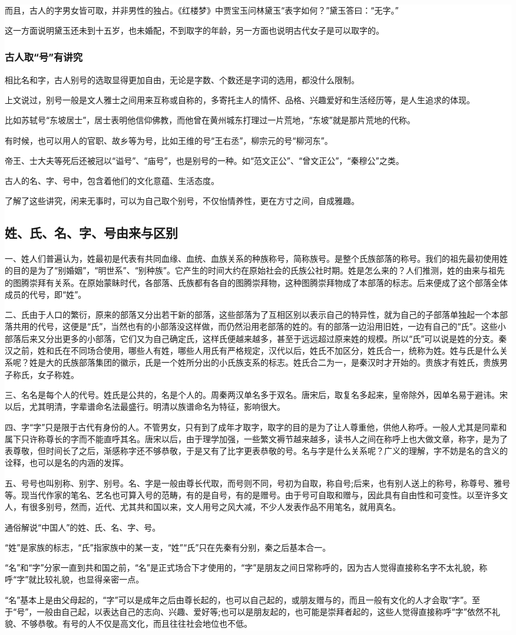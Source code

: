 而且，古人的字男女皆可取，并非男性的独占。《红楼梦》中贾宝玉问林黛玉“表字如何？”黛玉答曰：“无字。”

这一方面说明黛玉还未到十五岁，也未婚配，不到取字的年龄，另一方面也说明古代女子是可以取字的。

### 古人取“号”有讲究

相比名和字，古人别号的选取显得更加自由，无论是字数、个数还是字词的选用，都没什么限制。

上文说过，别号一般是文人雅士之间用来互称或自称的，多寄托主人的情怀、品格、兴趣爱好和生活经历等，是人生追求的体现。

比如苏轼号“东坡居士”，居士表明他信仰佛教，而他曾在黄州城东打理过一片荒地，“东坡”就是那片荒地的代称。

有时候，也可以用人的官职、故乡等为号，比如王维的号“王右丞”，柳宗元的号“柳河东”。

帝王、士大夫等死后还被冠以“谥号”、“庙号”，也是别号的一种。如“范文正公”、“曾文正公”，“秦穆公”之类。

古人的名、字、号中，包含着他们的文化意蕴、生活态度。

了解了这些讲究，闲来无事时，可以为自己取个别号，不仅怡情养性，更在方寸之间，自成雅趣。

## 姓、氏、名、字、号由来与区别 
 
一、姓人们普遍认为，姓最初是代表有共同血缘、血统、血族关系的种族称号，简称族号。是整个氏族部落的称号。我们的祖先最初使用姓的目的是为了“别婚姻”，“明世系”、“别种族”。它产生的时间大约在原始社会的氏族公社时期。姓是怎么来的？人们推测，姓的由来与祖先的图腾崇拜有关系。在原始蒙眛时代，各部落、氏族都有各自的图腾崇拜物，这种图腾崇拜物成了本部落的标志。后来便成了这个部落全体成员的代号，即“姓”。

二、氏由于人口的繁衍，原来的部落又分出若干新的部落，这些部落为了互相区别以表示自己的特异性，就为自己的子部落单独起一个本部落共用的代号，这便是“氏”，当然也有的小部落没这样做，而仍然沿用老部落的姓的。有的部落一边沿用旧姓，一边有自己的“氏”。这些小部落后来又分出更多的小部落，它们又为自己确定氏，这样氏便越来越多，甚至于远远超过原来姓的规模。所以“氏”可以说是姓的分支。秦汉之前，姓和氏在不同场合使用，哪些人有姓，哪些人用氏有严格规定，汉代以后，姓氏不加区分，姓氏合一，统称为姓。姓与氏是什么关系呢？姓是大的氏族部落集团的徽示，氏是一个姓所分出的小氏族支系的标志。姓氏合二为一，是秦汉时才开始的。贵族才有姓氏，贵族男子称氏，女子称姓。

三、名名是每个人的代号。姓氏是公共的，名是个人的。周秦两汉单名多于双名。唐宋后，取复名多起来，皇帝除外，因单名易于避讳。宋以后，尤其明清，字辈谱命名法最盛行。明清以族谱命名为特征，影响很大。

四、字“字”只是限于古代有身份的人。不管男女，只有到了成年才取字，取字的目的是为了让人尊重他，供他人称呼。一般人尤其是同辈和属下只许称尊长的字而不能直呼其名。唐宋以后，由于理学加强，一些繁文褥节越来越多，读书人之间在称呼上也大做文章，称字，是为了表尊敬，但时间长了之后，渐感称字还不够恭敬，于是又有了比字更表恭敬的号。名与字是什么关系呢？广义的理解，字不妨是名的含义的诠释，也可以是名的内涵的发挥。

五、号号也叫别称、别字、别号。名、字是一般由尊长代取，而号则不同，号初为自取，称自号;后来，也有别人送上的称号，称尊号、雅号等。现当代作家的笔名、艺名也可算入号的范畴，有的是自号，有的是赠号。由于号可自取和赠与，因此具有自由性和可变性。以至许多文人，有很多别号，然而，近代、尤其共和国以来，文人用号之风大减，不少人发表作品不用笔名，就用真名。

通俗解说“中国人”的姓、氏、名、字、号。

“姓”是家族的标志，“氏”指家族中的某一支，“姓”“氏”只在先秦有分别，秦之后基本合一。

“名”和“字”分家一直到共和国之前，“名”是正式场合下才使用的，“字”是朋友之间日常称呼的，因为古人觉得直接称名字不太礼貌，称呼“字”就比较礼貌，也显得亲密一点。

“名”基本上是由父母起的，“字”可以是成年之后由尊长起的，也可以自己起的，或朋友赠与的，而且一般有文化的人才会取“字”。至于“号”，一般由自己起，以表达自己的志向、兴趣、爱好等;也可以是朋友起的，也可能是崇拜者起的，这些人觉得直接称呼“字”依然不礼貌、不够恭敬。有号的人不仅是高文化，而且往往社会地位也不低。  


